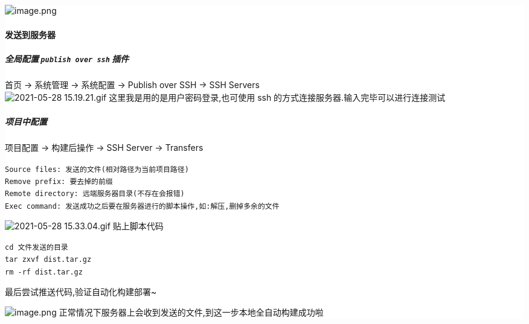 ![image.png](https://p3-juejin.byteimg.com/tos-cn-i-k3u1fbpfcp/1761318c06314468a50bc72b1c0a31d4~tplv-k3u1fbpfcp-watermark.image)
#### 发送到服务器  
##### 全局配置 `publish over ssh` 插件  
首页 -> 系统管理 -> 系统配置 -> Publish over SSH -> SSH Servers  
![2021-05-28 15.19.21.gif](https://p9-juejin.byteimg.com/tos-cn-i-k3u1fbpfcp/058b22db52ff4d169e355b4e34473e53~tplv-k3u1fbpfcp-watermark.image) 
这里我是用的是用户密码登录,也可使用 ssh 的方式连接服务器.输入完毕可以进行连接测试  
##### 项目中配置
项目配置 -> 构建后操作 -> SSH Server -> Transfers  
```
Source files: 发送的文件(相对路径为当前项目路径)
Remove prefix: 要去掉的前缀
Remote directory: 远端服务器目录(不存在会报错)
Exec command: 发送成功之后要在服务器进行的脚本操作,如:解压,删掉多余的文件
```
![2021-05-28 15.33.04.gif](https://p9-juejin.byteimg.com/tos-cn-i-k3u1fbpfcp/dc237c072469495188c4465395044c07~tplv-k3u1fbpfcp-watermark.image)
贴上脚本代码  
```
cd 文件发送的目录
tar zxvf dist.tar.gz
rm -rf dist.tar.gz
```  
最后尝试推送代码,验证自动化构建部署~  

![image.png](https://p6-juejin.byteimg.com/tos-cn-i-k3u1fbpfcp/d508523c7f65467faf3e769a068ec3aa~tplv-k3u1fbpfcp-watermark.image)
正常情况下服务器上会收到发送的文件,到这一步本地全自动构建成功啦